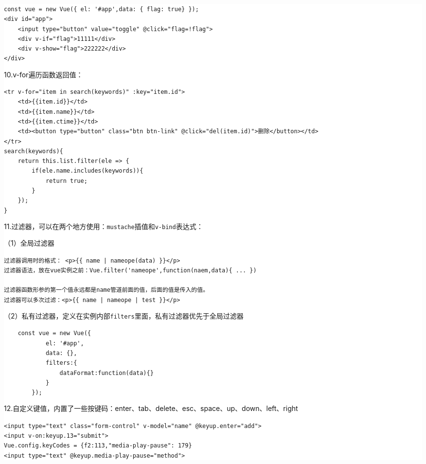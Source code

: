 ```
const vue = new Vue({ el: '#app',data: { flag: true} });
<div id="app">
    <input type="button" value="toggle" @click="flag=!flag">
    <div v-if="flag">11111</div>
    <div v-show="flag">222222</div>
</div>
```

10.v-for遍历函数返回值：

```
<tr v-for="item in search(keywords)" :key="item.id">
    <td>{{item.id}}</td>
    <td>{{item.name}}</td>
    <td>{{item.ctime}}</td>
    <td><button type="button" class="btn btn-link" @click="del(item.id)">删除</button></td>
</tr>
search(keywords){
    return this.list.filter(ele => {
        if(ele.name.includes(keywords)){
            return true;
        }
    });
}
```

11.过滤器，可以在两个地方使用：`mustache`插值和`v-bind`表达式：

（1）全局过滤器

```
过滤器调用时的格式： <p>{{ name | nameope(data) }}</p>
过滤器语法，放在vue实例之前：Vue.filter('nameope',function(naem,data){ ... })

过滤器函数形参的第一个值永远都是name管道前面的值，后面的值是传入的值。
过滤器可以多次过滤：<p>{{ name | nameope | test }}</p>
```
 
（2）私有过滤器，定义在实例内部`filters`里面，私有过滤器优先于全局过滤器

```
    const vue = new Vue({
            el: '#app',
            data: {},
            filters:{
                dataFormat:function(data){}
            }
        });
```

12.自定义键值，内置了一些按键码：enter、tab、delete、esc、space、up、down、left、right

```
<input type="text" class="form-control" v-model="name" @keyup.enter="add">
<input v-on:keyup.13="submit">
Vue.config.keyCodes = {f2:113,"media-play-pause": 179}
<input type="text" @keyup.media-play-pause="method">
```
